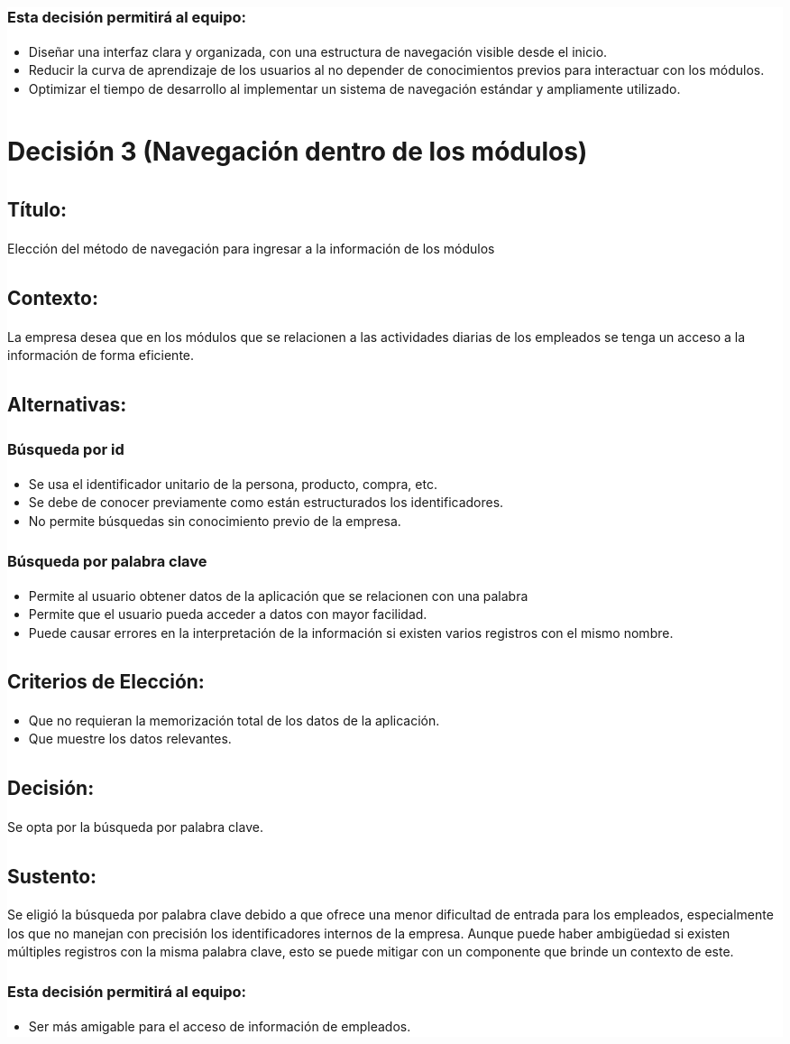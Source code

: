 ### Esta decisión permitirá al equipo:
- Diseñar una interfaz clara y organizada, con una estructura de navegación visible desde el inicio.
- Reducir la curva de aprendizaje de los usuarios al no depender de conocimientos previos para interactuar con los módulos.
- Optimizar el tiempo de desarrollo al implementar un sistema de navegación estándar y ampliamente utilizado.

# Decisión 3 (Navegación dentro de los módulos)

## Título:  
Elección del método de navegación para ingresar a la información de los módulos

## Contexto:  
La empresa desea que en los módulos que se relacionen a las actividades diarias de los empleados se tenga un acceso a la información de forma eficiente.

## Alternativas:

### Búsqueda por id
- Se usa el identificador unitario de la persona, producto, compra, etc.
- Se debe de conocer previamente como están estructurados los identificadores.
- No permite búsquedas sin conocimiento previo de la empresa.

### Búsqueda por palabra clave
- Permite al usuario obtener datos de la aplicación que se relacionen con una palabra
- Permite que el usuario pueda acceder a datos con mayor facilidad.
- Puede causar errores en la interpretación de la información si existen varios registros con el mismo nombre.

## Criterios de Elección:  
- Que no requieran la memorización total de los datos de la aplicación.
- Que muestre los datos relevantes.

## Decisión:  
Se opta por la búsqueda por palabra clave.

## Sustento:  

Se eligió la búsqueda por palabra clave debido a que ofrece una menor dificultad de entrada para los empleados, especialmente los que no manejan con precisión los identificadores internos de la empresa. Aunque puede haber ambigüedad si existen múltiples registros con la misma palabra clave, esto se puede mitigar con un componente que brinde un contexto de este.

### Esta decisión permitirá al equipo:
- Ser más amigable para el acceso de información de empleados.
